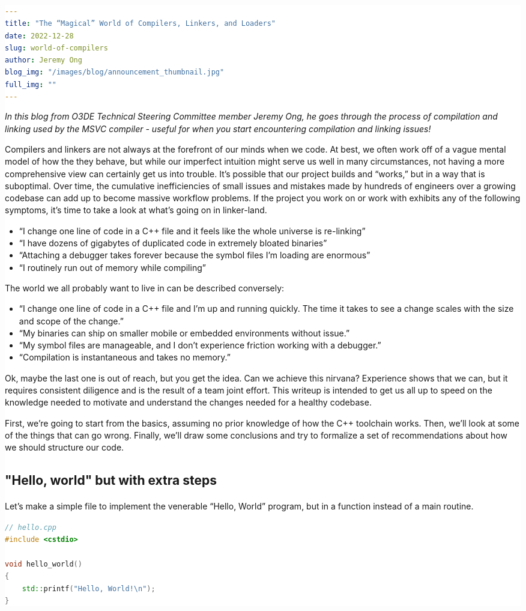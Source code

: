 ```yaml
---
title: "The “Magical” World of Compilers, Linkers, and Loaders"
date: 2022-12-28
slug: world-of-compilers
author: Jeremy Ong
blog_img: "/images/blog/announcement_thumbnail.jpg"
full_img: ""
---
```


*In this blog from O3DE Technical Steering Committee member Jeremy Ong, he goes through the process of compilation and linking used by the MSVC compiler - useful for when you start encountering compilation and linking issues!*

Compilers and linkers are not always at the forefront of our minds when we code. At best, we often work off of a vague mental model of how the they behave, but while our imperfect intuition might serve us well in many circumstances, not having a more comprehensive view can certainly get us into trouble. It’s possible that our project builds and “works,” but in a way that is suboptimal. Over time, the cumulative inefficiencies of small issues and mistakes made by hundreds of engineers over a growing codebase can add up to become massive workflow problems. If the project you work on or work with exhibits any of the following symptoms, it’s time to take a look at what’s going on in linker-land.

* “I change one line of code in a C++ file and it feels like the whole universe is re-linking”
* “I have dozens of gigabytes of duplicated code in extremely bloated binaries”
* “Attaching a debugger takes forever because the symbol files I’m loading are enormous”
* “I routinely run out of memory while compiling”

The world we all probably want to live in can be described conversely:

* “I change one line of code in a C++ file and I’m up and running quickly. The time it takes to see a change scales with the size and scope of the change.”
* “My binaries can ship on smaller mobile or embedded environments without issue.”
* “My symbol files are manageable, and I don’t experience friction working with a debugger.”
* “Compilation is instantaneous and takes no memory.”

Ok, maybe the last one is out of reach, but you get the idea. Can we achieve this nirvana? Experience shows that we can, but it requires consistent diligence and is the result of a team joint effort. This writeup is intended to get us all up to speed on the knowledge needed to motivate and understand the changes needed for a healthy codebase.

First, we’re going to start from the basics, assuming no prior knowledge of how the C++ toolchain works. Then, we’ll look at some of the things that can go wrong. Finally, we’ll draw some conclusions and try to formalize a set of recommendations about how we should structure our code.

## "Hello, world" but with extra steps

Let’s make a simple file to implement the venerable “Hello, World” program, but in a function instead of a main routine.

```cpp
// hello.cpp
#include <cstdio>

void hello_world()
{
    std::printf("Hello, World!\n");
}
```
